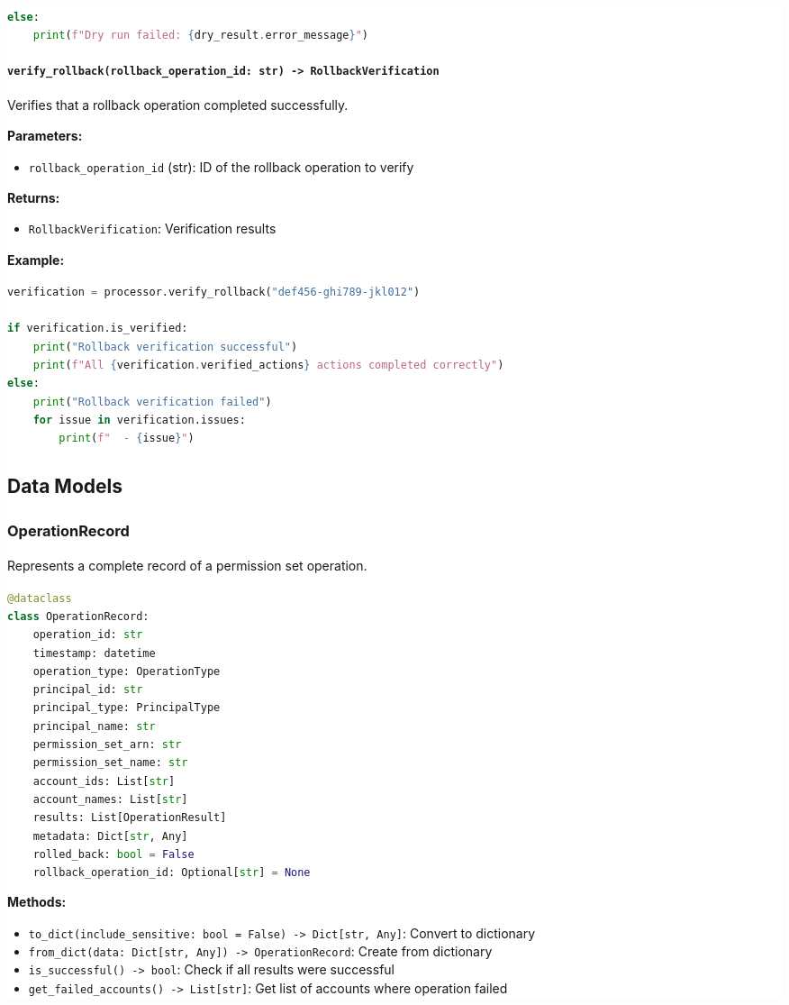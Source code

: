 ```python
else:
    print(f"Dry run failed: {dry_result.error_message}")
```

#### `verify_rollback(rollback_operation_id: str) -> RollbackVerification`

Verifies that a rollback operation completed successfully.

**Parameters:**
- `rollback_operation_id` (str): ID of the rollback operation to verify

**Returns:**
- `RollbackVerification`: Verification results

**Example:**
```python
verification = processor.verify_rollback("def456-ghi789-jkl012")

if verification.is_verified:
    print("Rollback verification successful")
    print(f"All {verification.verified_actions} actions completed correctly")
else:
    print("Rollback verification failed")
    for issue in verification.issues:
        print(f"  - {issue}")
```

## Data Models

### OperationRecord

Represents a complete record of a permission set operation.

```python
@dataclass
class OperationRecord:
    operation_id: str
    timestamp: datetime
    operation_type: OperationType
    principal_id: str
    principal_type: PrincipalType
    principal_name: str
    permission_set_arn: str
    permission_set_name: str
    account_ids: List[str]
    account_names: List[str]
    results: List[OperationResult]
    metadata: Dict[str, Any]
    rolled_back: bool = False
    rollback_operation_id: Optional[str] = None
```

**Methods:**
- `to_dict(include_sensitive: bool = False) -> Dict[str, Any]`: Convert to dictionary
- `from_dict(data: Dict[str, Any]) -> OperationRecord`: Create from dictionary
- `is_successful() -> bool`: Check if all results were successful
- `get_failed_accounts() -> List[str]`: Get list of accounts where operation failed
